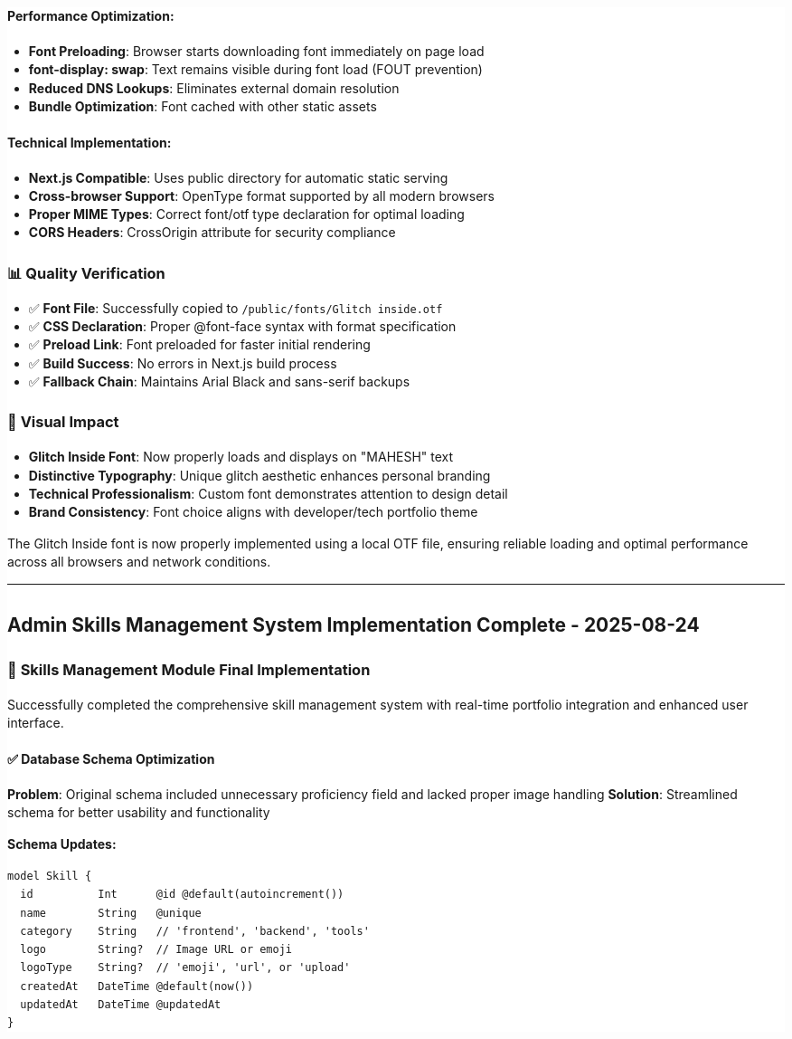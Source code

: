 #### **Performance Optimization:**
- **Font Preloading**: Browser starts downloading font immediately on page load
- **font-display: swap**: Text remains visible during font load (FOUT prevention)
- **Reduced DNS Lookups**: Eliminates external domain resolution
- **Bundle Optimization**: Font cached with other static assets

#### **Technical Implementation:**
- **Next.js Compatible**: Uses public directory for automatic static serving
- **Cross-browser Support**: OpenType format supported by all modern browsers
- **Proper MIME Types**: Correct font/otf type declaration for optimal loading
- **CORS Headers**: CrossOrigin attribute for security compliance

### 📊 **Quality Verification**
- ✅ **Font File**: Successfully copied to `/public/fonts/Glitch inside.otf`
- ✅ **CSS Declaration**: Proper @font-face syntax with format specification
- ✅ **Preload Link**: Font preloaded for faster initial rendering
- ✅ **Build Success**: No errors in Next.js build process
- ✅ **Fallback Chain**: Maintains Arial Black and sans-serif backups

### 🎨 **Visual Impact**
- **Glitch Inside Font**: Now properly loads and displays on "MAHESH" text
- **Distinctive Typography**: Unique glitch aesthetic enhances personal branding
- **Technical Professionalism**: Custom font demonstrates attention to design detail
- **Brand Consistency**: Font choice aligns with developer/tech portfolio theme

The Glitch Inside font is now properly implemented using a local OTF file, ensuring reliable loading and optimal performance across all browsers and network conditions.

---

## Admin Skills Management System Implementation Complete - 2025-08-24

### 🎯 **Skills Management Module Final Implementation**
Successfully completed the comprehensive skill management system with real-time portfolio integration and enhanced user interface.

#### **✅ Database Schema Optimization**
**Problem**: Original schema included unnecessary proficiency field and lacked proper image handling
**Solution**: Streamlined schema for better usability and functionality

**Schema Updates:**
```prisma
model Skill {
  id          Int      @id @default(autoincrement())
  name        String   @unique
  category    String   // 'frontend', 'backend', 'tools'
  logo        String?  // Image URL or emoji
  logoType    String?  // 'emoji', 'url', or 'upload'
  createdAt   DateTime @default(now())
  updatedAt   DateTime @updatedAt
}
```
